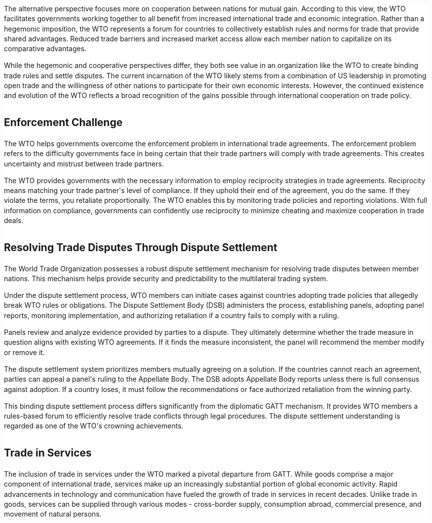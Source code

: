 The alternative perspective focuses more on cooperation between nations for mutual gain. According to this view, the WTO facilitates governments working together to all benefit from increased international trade and economic integration. Rather than a hegemonic imposition, the WTO represents a forum for countries to collectively establish rules and norms for trade that provide shared advantages. Reduced trade barriers and increased market access allow each member nation to capitalize on its comparative advantages.

While the hegemonic and cooperative perspectives differ, they both see value in an organization like the WTO to create binding trade rules and settle disputes. The current incarnation of the WTO likely stems from a combination of US leadership in promoting open trade and the willingness of other nations to participate for their own economic interests. However, the continued existence and evolution of the WTO reflects a broad recognition of the gains possible through international cooperation on trade policy.

## Enforcement Challenge
The WTO helps governments overcome the enforcement problem in international trade agreements. The enforcement problem refers to the difficulty governments face in being certain that their trade partners will comply with trade agreements. This creates uncertainty and mistrust between trade partners. 

The WTO provides governments with the necessary information to employ reciprocity strategies in trade agreements. Reciprocity means matching your trade partner's level of compliance. If they uphold their end of the agreement, you do the same. If they violate the terms, you retaliate proportionally. The WTO enables this by monitoring trade policies and reporting violations. With full information on compliance, governments can confidently use reciprocity to minimize cheating and maximize cooperation in trade deals.

## Resolving Trade Disputes Through Dispute Settlement

The World Trade Organization possesses a robust dispute settlement mechanism for resolving trade disputes between member nations. This mechanism helps provide security and predictability to the multilateral trading system. 

Under the dispute settlement process, WTO members can initiate cases against countries adopting trade policies that allegedly break WTO rules or obligations. The Dispute Settlement Body (DSB) administers the process, establishing panels, adopting panel reports, monitoring implementation, and authorizing retaliation if a country fails to comply with a ruling.

Panels review and analyze evidence provided by parties to a dispute. They ultimately determine whether the trade measure in question aligns with existing WTO agreements. If it finds the measure inconsistent, the panel will recommend the member modify or remove it. 

The dispute settlement system prioritizes members mutually agreeing on a solution. If the countries cannot reach an agreement, parties can appeal a panel's ruling to the Appellate Body. The DSB adopts Appellate Body reports unless there is full consensus against adoption. If a country loses, it must follow the recommendations or face authorized retaliation from the winning party.

This binding dispute settlement process differs significantly from the diplomatic GATT mechanism. It provides WTO members a rules-based forum to efficiently resolve trade conflicts through legal procedures. The dispute settlement understanding is regarded as one of the WTO's crowning achievements.

## Trade in Services

The inclusion of trade in services under the WTO marked a pivotal departure from GATT. While goods comprise a major component of international trade, services make up an increasingly substantial portion of global economic activity. Rapid advancements in technology and communication have fueled the growth of trade in services in recent decades. Unlike trade in goods, services can be supplied through various modes - cross-border supply, consumption abroad, commercial presence, and movement of natural persons. 

